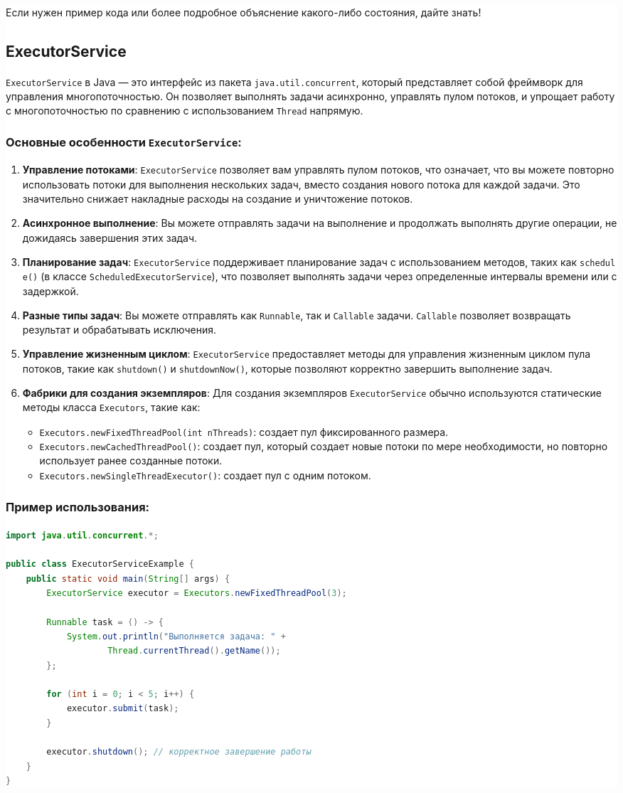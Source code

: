 Если нужен пример кода или более подробное объяснение какого-либо состояния,
дайте знать!

## ExecutorService

`ExecutorService` в Java — это интерфейс из пакета `java.util.concurrent`,
который представляет собой фреймворк для управления многопоточностью. Он
позволяет выполнять задачи асинхронно, управлять пулом потоков, и упрощает
работу с многопоточностью по сравнению с использованием `Thread` напрямую.

### Основные особенности `ExecutorService`:

1. **Управление потоками**: `ExecutorService` позволяет вам управлять пулом
   потоков, что означает, что вы можете повторно использовать потоки для
   выполнения нескольких задач, вместо создания нового потока для каждой задачи.
   Это значительно снижает накладные расходы на создание и уничтожение потоков.

2. **Асинхронное выполнение**: Вы можете отправлять задачи на выполнение и
   продолжать выполнять другие операции, не дожидаясь завершения этих задач.

3. **Планирование задач**: `ExecutorService` поддерживает планирование задач с
   использованием методов, таких как `schedule()` (в классе
   `ScheduledExecutorService`), что позволяет выполнять задачи через
   определенные интервалы времени или с задержкой.
4. **Разные типы задач**: Вы можете отправлять как `Runnable`, так и `Callable`
   задачи. `Callable` позволяет возвращать результат и обрабатывать исключения.

5. **Управление жизненным циклом**: `ExecutorService` предоставляет методы для
   управления жизненным циклом пула потоков, такие как `shutdown()` и
   `shutdownNow()`, которые позволяют корректно завершить выполнение задач.

4. **Фабрики для создания экземпляров**: Для создания экземпляров
   `ExecutorService` обычно используются статические методы класса `Executors`,
   такие как:
    - `Executors.newFixedThreadPool(int nThreads)`: создает пул фиксированного
      размера.
    - `Executors.newCachedThreadPool()`: создает пул, который создает новые
      потоки по мере необходимости, но повторно использует ранее созданные
      потоки.
    - `Executors.newSingleThreadExecutor()`: создает пул с одним потоком.

### Пример использования:

```java
import java.util.concurrent.*;

public class ExecutorServiceExample {
    public static void main(String[] args) {
        ExecutorService executor = Executors.newFixedThreadPool(3);

        Runnable task = () -> {
            System.out.println("Выполняется задача: " +
                    Thread.currentThread().getName());
        };

        for (int i = 0; i < 5; i++) {
            executor.submit(task);
        }

        executor.shutdown(); // корректное завершение работы
    }
}
```
